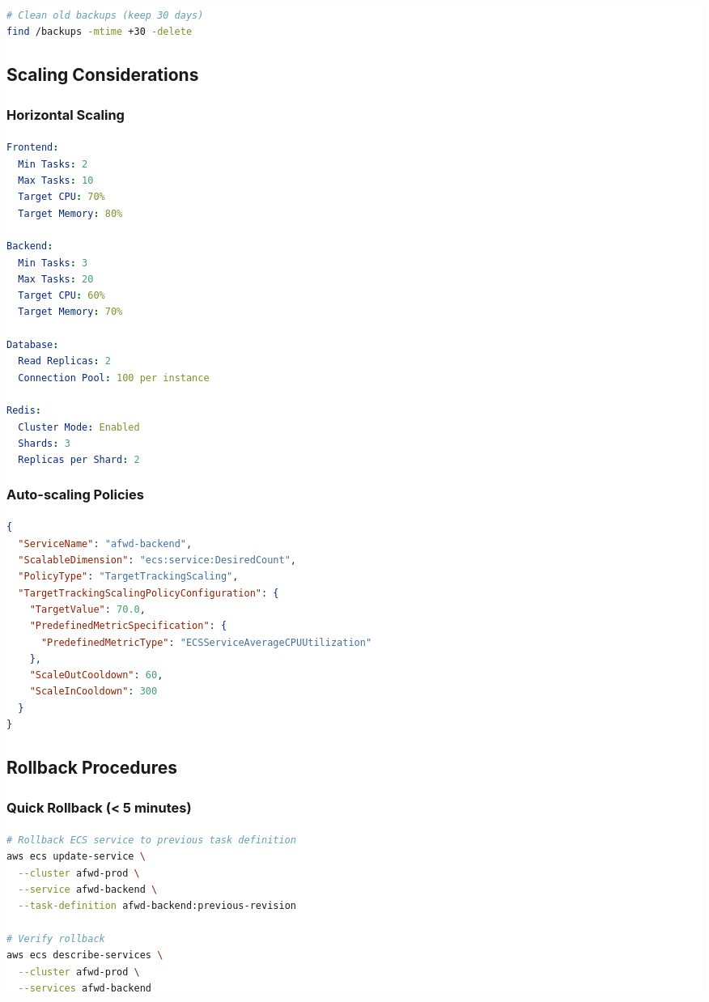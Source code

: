 ```bash
# Clean old backups (keep 30 days)
find /backups -mtime +30 -delete
```

## Scaling Considerations

### Horizontal Scaling
```yaml
Frontend:
  Min Tasks: 2
  Max Tasks: 10
  Target CPU: 70%
  Target Memory: 80%

Backend:
  Min Tasks: 3
  Max Tasks: 20
  Target CPU: 60%
  Target Memory: 70%

Database:
  Read Replicas: 2
  Connection Pool: 100 per instance

Redis:
  Cluster Mode: Enabled
  Shards: 3
  Replicas per Shard: 2
```

### Auto-scaling Policies
```json
{
  "ServiceName": "afwd-backend",
  "ScalableDimension": "ecs:service:DesiredCount",
  "PolicyType": "TargetTrackingScaling",
  "TargetTrackingScalingPolicyConfiguration": {
    "TargetValue": 70.0,
    "PredefinedMetricSpecification": {
      "PredefinedMetricType": "ECSServiceAverageCPUUtilization"
    },
    "ScaleOutCooldown": 60,
    "ScaleInCooldown": 300
  }
}
```

## Rollback Procedures

### Quick Rollback (< 5 minutes)
```bash
# Rollback ECS service to previous task definition
aws ecs update-service \
  --cluster afwd-prod \
  --service afwd-backend \
  --task-definition afwd-backend:previous-revision

# Verify rollback
aws ecs describe-services \
  --cluster afwd-prod \
  --services afwd-backend
```
